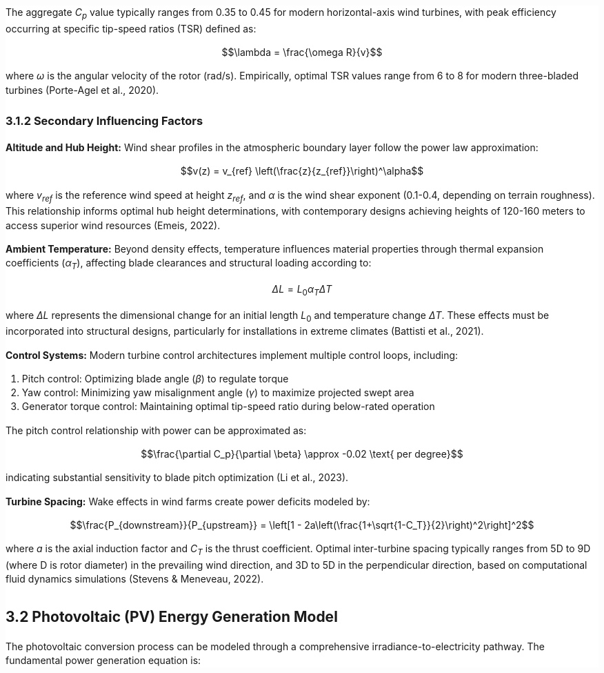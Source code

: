 The aggregate $C_p$ value typically ranges from 0.35 to 0.45 for modern horizontal-axis wind turbines, with peak efficiency occurring at specific tip-speed ratios (TSR) defined as:

$$\lambda = \frac{\omega R}{v}$$

where $\omega$ is the angular velocity of the rotor (rad/s). Empirically, optimal TSR values range from 6 to 8 for modern three-bladed turbines (Porte-Agel et al., 2020).

### 3.1.2 Secondary Influencing Factors

**Altitude and Hub Height:** Wind shear profiles in the atmospheric boundary layer follow the power law approximation:

$$v(z) = v_{ref} \left(\frac{z}{z_{ref}}\right)^\alpha$$

where $v_{ref}$ is the reference wind speed at height $z_{ref}$, and $\alpha$ is the wind shear exponent (0.1-0.4, depending on terrain roughness). This relationship informs optimal hub height determinations, with contemporary designs achieving heights of 120-160 meters to access superior wind resources (Emeis, 2022).

**Ambient Temperature:** Beyond density effects, temperature influences material properties through thermal expansion coefficients ($\alpha_T$), affecting blade clearances and structural loading according to:

$$\Delta L = L_0 \alpha_T \Delta T$$

where $\Delta L$ represents the dimensional change for an initial length $L_0$ and temperature change $\Delta T$. These effects must be incorporated into structural designs, particularly for installations in extreme climates (Battisti et al., 2021).

**Control Systems:** Modern turbine control architectures implement multiple control loops, including:

1. Pitch control: Optimizing blade angle ($\beta$) to regulate torque
2. Yaw control: Minimizing yaw misalignment angle ($\gamma$) to maximize projected swept area
3. Generator torque control: Maintaining optimal tip-speed ratio during below-rated operation

The pitch control relationship with power can be approximated as:

$$\frac{\partial C_p}{\partial \beta} \approx -0.02 \text{ per degree}$$

indicating substantial sensitivity to blade pitch optimization (Li et al., 2023).

**Turbine Spacing:** Wake effects in wind farms create power deficits modeled by:

$$\frac{P_{downstream}}{P_{upstream}} = \left[1 - 2a\left(\frac{1+\sqrt{1-C_T}}{2}\right)^2\right]^2$$

where $a$ is the axial induction factor and $C_T$ is the thrust coefficient. Optimal inter-turbine spacing typically ranges from 5D to 9D (where D is rotor diameter) in the prevailing wind direction, and 3D to 5D in the perpendicular direction, based on computational fluid dynamics simulations (Stevens & Meneveau, 2022).

## 3.2 Photovoltaic (PV) Energy Generation Model

The photovoltaic conversion process can be modeled through a comprehensive irradiance-to-electricity pathway. The fundamental power generation equation is:
